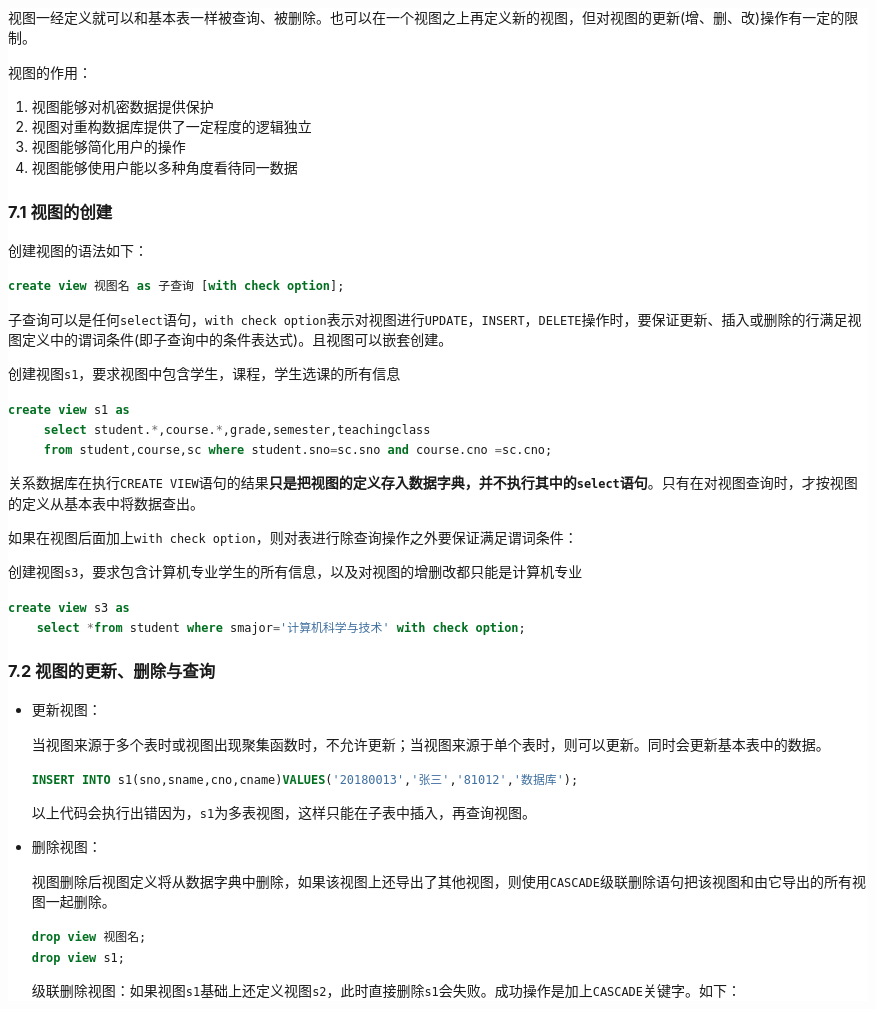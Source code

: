 视图一经定义就可以和基本表一样被查询、被删除。也可以在一个视图之上再定义新的视图，但对视图的更新(增、删、改)操作有一定的限制。

视图的作用：

1. 视图能够对机密数据提供保护
2. 视图对重构数据库提供了一定程度的逻辑独立
3. 视图能够简化用户的操作
4. 视图能够使用户能以多种角度看待同一数据

### 7.1 视图的创建

创建视图的语法如下：

~~~sql
create view 视图名 as 子查询 [with check option];
~~~

子查询可以是任何`select`语句，`with check option`表示对视图进行`UPDATE`，`INSERT`，`DELETE`操作时，要保证更新、插入或删除的行满足视图定义中的谓词条件(即子查询中的条件表达式)。且视图可以嵌套创建。

创建视图`s1`，要求视图中包含学生，课程，学生选课的所有信息

~~~sql
create view s1 as 
     select student.*,course.*,grade,semester,teachingclass
     from student,course,sc where student.sno=sc.sno and course.cno =sc.cno; 
~~~

关系数据库在执行`CREATE VIEW`语句的结果**只是把视图的定义存入数据字典，并不执行其中的`select`语句**。只有在对视图查询时，才按视图的定义从基本表中将数据查出。

如果在视图后面加上`with check option`，则对表进行除查询操作之外要保证满足谓词条件：

创建视图`s3`，要求包含计算机专业学生的所有信息，以及对视图的增删改都只能是计算机专业

~~~sql
create view s3 as 
	select *from student where smajor='计算机科学与技术' with check option;
~~~

### 7.2 视图的更新、删除与查询

- 更新视图：

  当视图来源于多个表时或视图出现聚集函数时，不允许更新；当视图来源于单个表时，则可以更新。同时会更新基本表中的数据。

  ~~~sql
  INSERT INTO s1(sno,sname,cno,cname)VALUES('20180013','张三','81012','数据库');
  ~~~

  以上代码会执行出错因为，`s1`为多表视图，这样只能在子表中插入，再查询视图。

- 删除视图：

  视图删除后视图定义将从数据字典中删除，如果该视图上还导出了其他视图，则使用`CASCADE`级联删除语句把该视图和由它导出的所有视图一起删除。

  ~~~sql
  drop view 视图名;
  drop view s1;
  ~~~

  级联删除视图：如果视图`s1`基础上还定义视图`s2`，此时直接删除`s1`会失败。成功操作是加上`CASCADE`关键字。如下：
